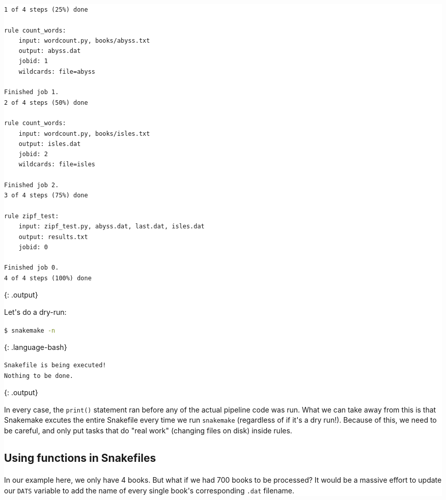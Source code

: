 ```
1 of 4 steps (25%) done

rule count_words:
    input: wordcount.py, books/abyss.txt
    output: abyss.dat
    jobid: 1
    wildcards: file=abyss

Finished job 1.
2 of 4 steps (50%) done

rule count_words:
    input: wordcount.py, books/isles.txt
    output: isles.dat
    jobid: 2
    wildcards: file=isles

Finished job 2.
3 of 4 steps (75%) done

rule zipf_test:
    input: zipf_test.py, abyss.dat, last.dat, isles.dat
    output: results.txt
    jobid: 0

Finished job 0.
4 of 4 steps (100%) done
```
{: .output}

Let's do a dry-run:

```bash
$ snakemake -n
```
{: .language-bash}
```
Snakefile is being executed!
Nothing to be done.
```
{: .output}

In every case, the `print()` statement ran before any of the actual 
pipeline code was run. 
What we can take away from this is that Snakemake excutes the entire Snakefile
every time we run `snakemake` (regardless of if it's a dry run!).
Because of this, we need to be careful, 
and only put tasks that do "real work" (changing files on disk) inside rules. 

## Using functions in Snakefiles

In our example here, we only have 4 books.
But what if we had 700 books to be processed?
It would be a massive effort to update our `DATS` variable to
add the name of every single book's corresponding `.dat` filename.
